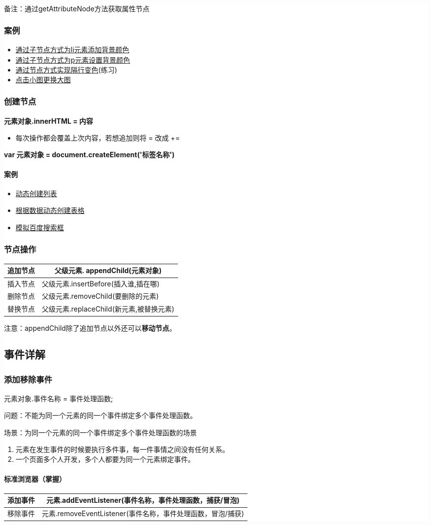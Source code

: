 备注：通过getAttributeNode方法获取属性节点

### 案例

- [通过子节点方式为li元素添加背景颜色](code/50.使用子节点为元素添加背景颜色.html)
- [通过子节点方式为p元素设置背景颜色](code/31.通过节点方式更换p元素的背景颜色.html)
- [通过节点方式实现隔行变色](code/32.通过节点方式实现隔行变色.html)(练习)
- [点击小图更换大图](code/33.点击小图更换大图.html)


### 创建节点

**元素对象.innerHTML = 内容**
- 每次操作都会覆盖上次内容，若想追加则将 = 改成 +=

**var 元素对象 = document.createElement('标签名称')**

#### 案例 

- [动态创建列表](code/34.创建列表字符串版.html)



- [根据数据动态创建表格](code/36.根据数据动态创建表格.html)
- [模拟百度搜索框](code/37.模拟百度搜索.html)


### 节点操作

| 追加节点 | 父级元素. appendChild(元素对象)      |
| ---- | ---------------------------- |
| 插入节点 | 父级元素.insertBefore(插入谁,插在哪)   |
| 删除节点 | 父级元素.removeChild(要删除的元素)     |
| 替换节点 | 父级元素.replaceChild(新元素,被替换元素) |

注意：appendChild除了追加节点以外还可以**移动节点**。

## 事件详解

### 添加移除事件

元素对象.事件名称 = 事件处理函数;  

问题：不能为同一个元素的同一个事件绑定多个事件处理函数。

场景：为同一个元素的同一个事件绑定多个事件处理函数的场景

1. 元素在发生事件的时候要执行多件事，每一件事情之间没有任何关系。
2. 一个页面多个人开发，多个人都要为同一个元素绑定事件。

#### 标准浏览器（掌握）

| 添加事件 | 元素.addEventListener(事件名称，事件处理函数，捕获/冒泡)   |
| ---- | ---------------------------------------- |
| 移除事件 | 元素.removeEventListener(事件名称，事件处理函数，冒泡/捕获) |
